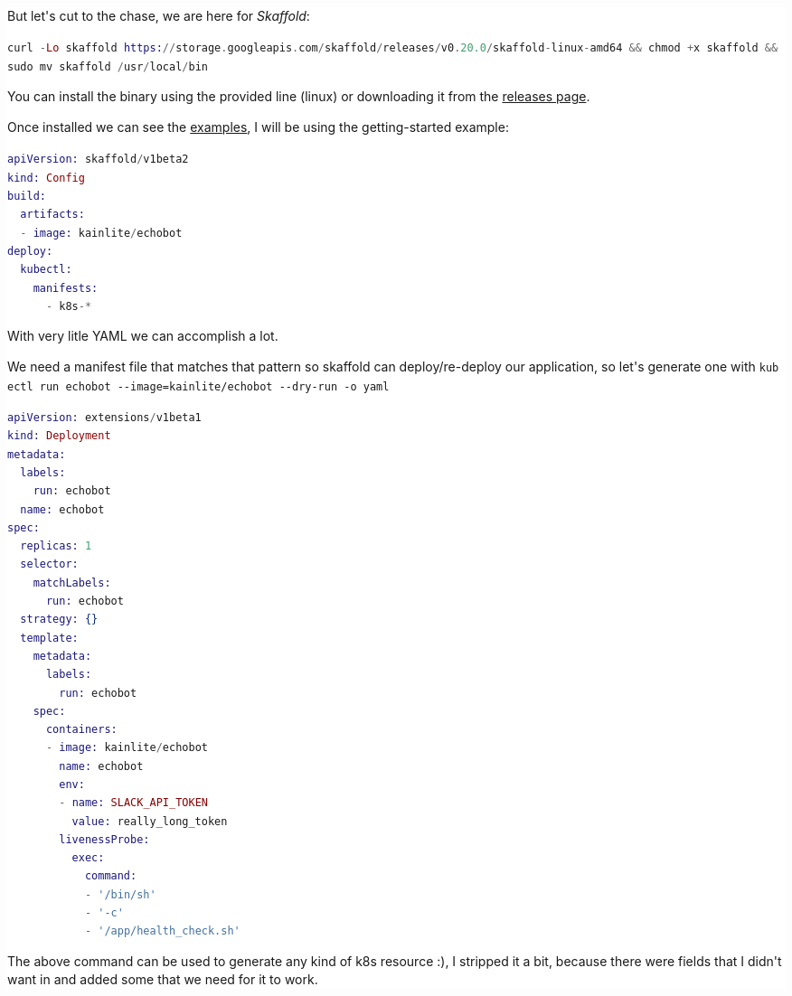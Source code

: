 But let's cut to the chase, we are here for _Skaffold_:
```elixir
curl -Lo skaffold https://storage.googleapis.com/skaffold/releases/v0.20.0/skaffold-linux-amd64 && chmod +x skaffold && sudo mv skaffold /usr/local/bin
```
You can install the binary using the provided line (linux) or downloading it from the [releases page](https://github.com/GoogleContainerTools/skaffold/releases).
<br />

Once installed we can see the [examples](https://github.com/GoogleContainerTools/skaffold/tree/master/examples), I will be using the getting-started example:
```elixir
apiVersion: skaffold/v1beta2
kind: Config
build:
  artifacts:
  - image: kainlite/echobot
deploy:
  kubectl:
    manifests:
      - k8s-*
```
With very litle YAML we can accomplish a lot.
<br />

We need a manifest file that matches that pattern so skaffold can deploy/re-deploy our application, so let's generate one with `kubectl run echobot --image=kainlite/echobot --dry-run -o yaml`
```elixir
apiVersion: extensions/v1beta1
kind: Deployment
metadata:
  labels:
    run: echobot
  name: echobot
spec:
  replicas: 1
  selector:
    matchLabels:
      run: echobot
  strategy: {}
  template:
    metadata:
      labels:
        run: echobot
    spec:
      containers:
      - image: kainlite/echobot
        name: echobot
        env:
        - name: SLACK_API_TOKEN
          value: really_long_token
        livenessProbe:
          exec:
            command:
            - '/bin/sh'
            - '-c'
            - '/app/health_check.sh'
```
The above command can be used to generate any kind of k8s resource :), I stripped it a bit, because there were fields that I didn't want in and added some that we need for it to work.
<br />
